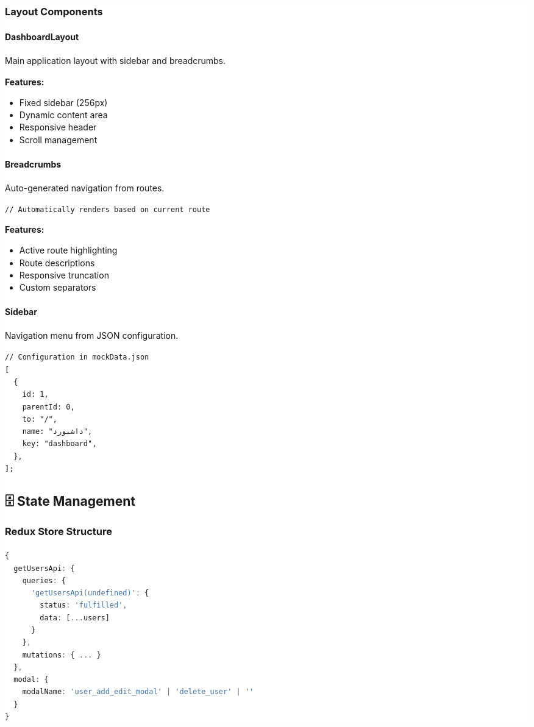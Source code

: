 ### Layout Components

#### DashboardLayout

Main application layout with sidebar and breadcrumbs.

```tsx

```

**Features:**

- Fixed sidebar (256px)
- Dynamic content area
- Responsive header
- Scroll management

#### Breadcrumbs

Auto-generated navigation from routes.

```tsx
// Automatically renders based on current route
```

**Features:**

- Active route highlighting
- Route descriptions
- Responsive truncation
- Custom separators

#### Sidebar

Navigation menu from JSON configuration.

```tsx
// Configuration in mockData.json
[
  {
    id: 1,
    parentId: 0,
    to: "/",
    name: "داشبورد",
    key: "dashboard",
  },
];
```

## 🗄️ State Management

### Redux Store Structure

```typescript
{
  getUsersApi: {
    queries: {
      'getUsersApi(undefined)': {
        status: 'fulfilled',
        data: [...users]
      }
    },
    mutations: { ... }
  },
  modal: {
    modalName: 'user_add_edit_modal' | 'delete_user' | ''
  }
}
```